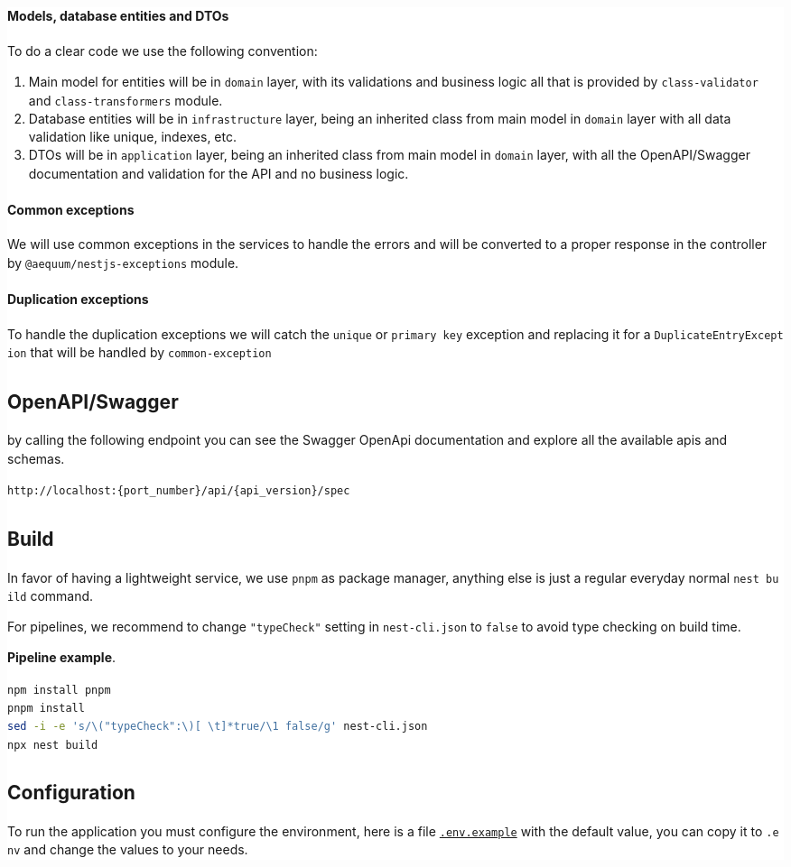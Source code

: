 
#### Models, database entities and DTOs

To do a clear code we use the following convention:

1. Main model for entities will be  in `domain` layer, with its 
   validations and business logic all that is provided by 
   `class-validator` and `class-transformers` module.
2. Database entities will be in `infrastructure` layer, being an
   inherited class from main model in `domain` layer with all
   data validation like unique, indexes, etc.
3. DTOs will be in `application` layer, being an inherited class
   from main model in `domain` layer, with all the OpenAPI/Swagger
   documentation and validation for the API and no business logic.

#### Common exceptions

We will use common exceptions in the services to handle the errors
and will be converted to a proper response in the controller by
`@aequum/nestjs-exceptions` module.

#### Duplication exceptions

To handle the duplication exceptions we will catch the `unique` or
`primary key` exception and replacing it for a 
`DuplicateEntryException` that will be handled by `common-exception`


## OpenAPI/Swagger

by calling the following endpoint you can see the Swagger OpenApi 
documentation and explore all the available apis and schemas.

`http://localhost:{port_number}/api/{api_version}/spec`


## Build

In favor of having a lightweight service, we use `pnpm` as package manager,
anything else is just a regular everyday normal `nest build` command.

For pipelines, we recommend to change `"typeCheck"` setting in `nest-cli.json` 
to `false` to avoid type checking on build time.

**Pipeline example**.
```bash
npm install pnpm
pnpm install
sed -i -e 's/\("typeCheck":\)[ \t]*true/\1 false/g' nest-cli.json
npx nest build
```


## Configuration

To run the application you must configure the environment, here is a file
[`.env.example`](.env.example) with the default value, you can copy it to
`.env` and change the values to your needs.
